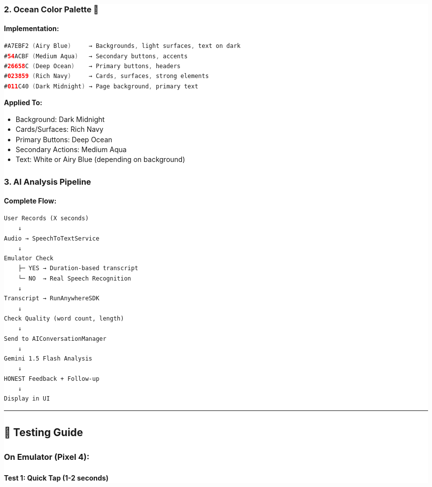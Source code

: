 ### 2. **Ocean Color Palette** 🌊

**Implementation:**

```kotlin
#A7EBF2 (Airy Blue)     → Backgrounds, light surfaces, text on dark
#54ACBF (Medium Aqua)   → Secondary buttons, accents
#26658C (Deep Ocean)    → Primary buttons, headers
#023859 (Rich Navy)     → Cards, surfaces, strong elements
#011C40 (Dark Midnight) → Page background, primary text
```

**Applied To:**

- Background: Dark Midnight
- Cards/Surfaces: Rich Navy
- Primary Buttons: Deep Ocean
- Secondary Actions: Medium Aqua
- Text: White or Airy Blue (depending on background)

### 3. **AI Analysis Pipeline**

**Complete Flow:**

```
User Records (X seconds)
    ↓
Audio → SpeechToTextService
    ↓
Emulator Check
    ├─ YES → Duration-based transcript
    └─ NO  → Real Speech Recognition
    ↓
Transcript → RunAnywhereSDK
    ↓
Check Quality (word count, length)
    ↓
Send to AIConversationManager
    ↓
Gemini 1.5 Flash Analysis
    ↓
HONEST Feedback + Follow-up
    ↓
Display in UI
```

---

## 🧪 Testing Guide

### **On Emulator (Pixel 4):**

#### Test 1: Quick Tap (1-2 seconds)
